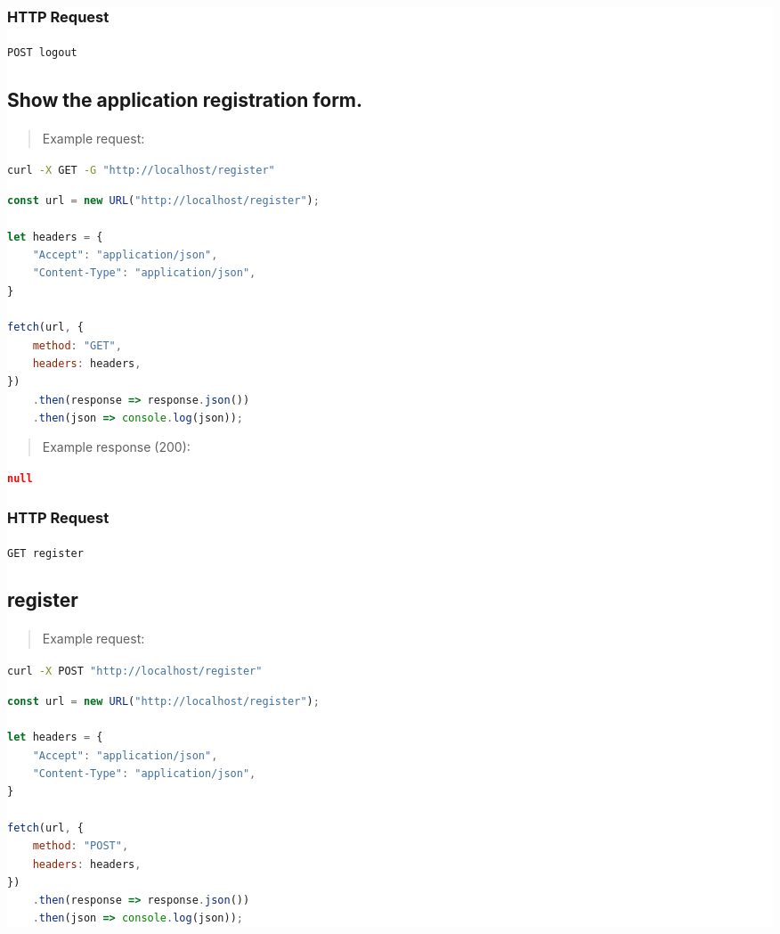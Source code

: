 
### HTTP Request
`POST logout`





## Show the application registration form.

> Example request:

```bash
curl -X GET -G "http://localhost/register" 
```
```javascript
const url = new URL("http://localhost/register");

let headers = {
    "Accept": "application/json",
    "Content-Type": "application/json",
}

fetch(url, {
    method: "GET",
    headers: headers,
})
    .then(response => response.json())
    .then(json => console.log(json));
```

> Example response (200):

```json
null
```

### HTTP Request
`GET register`





## register
> Example request:

```bash
curl -X POST "http://localhost/register" 
```
```javascript
const url = new URL("http://localhost/register");

let headers = {
    "Accept": "application/json",
    "Content-Type": "application/json",
}

fetch(url, {
    method: "POST",
    headers: headers,
})
    .then(response => response.json())
    .then(json => console.log(json));
```
